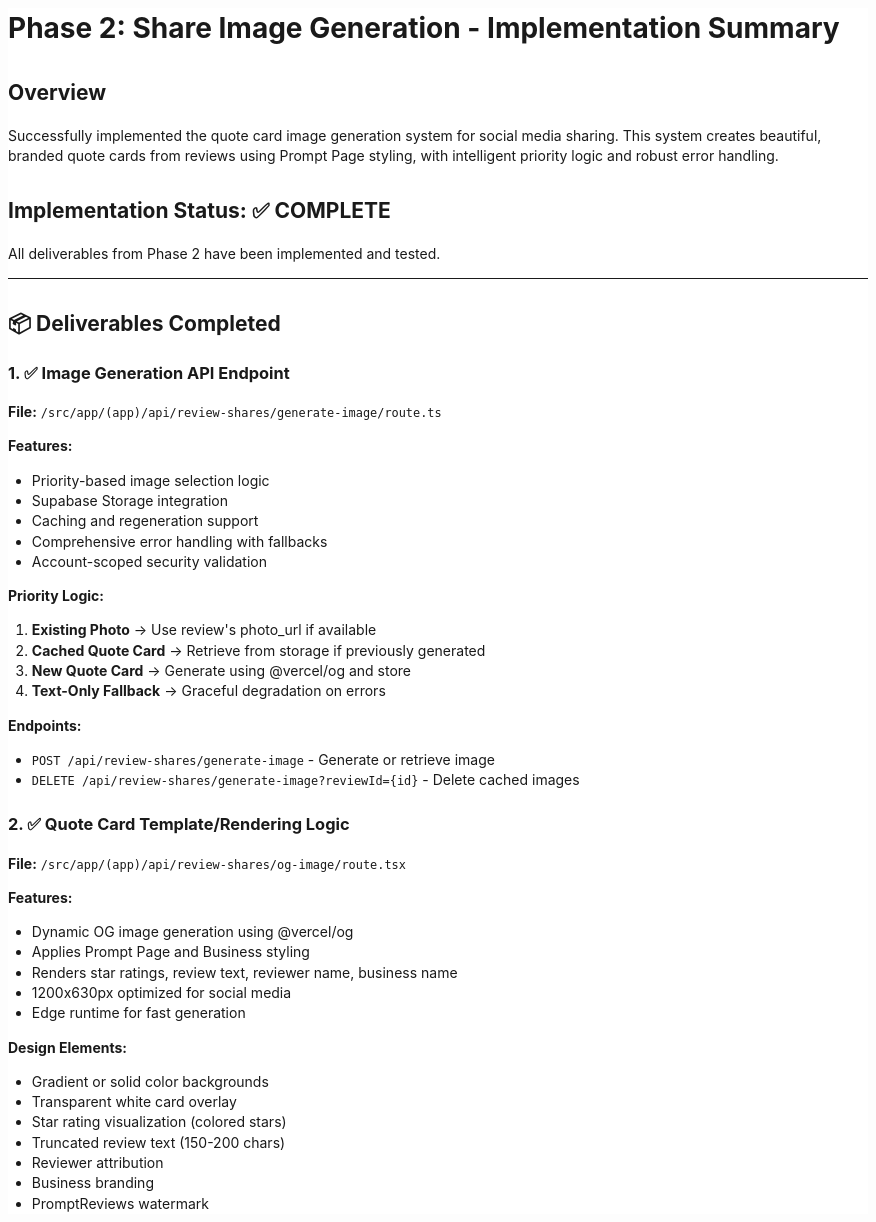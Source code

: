# Phase 2: Share Image Generation - Implementation Summary

## Overview

Successfully implemented the quote card image generation system for social media sharing. This system creates beautiful, branded quote cards from reviews using Prompt Page styling, with intelligent priority logic and robust error handling.

## Implementation Status: ✅ COMPLETE

All deliverables from Phase 2 have been implemented and tested.

---

## 📦 Deliverables Completed

### 1. ✅ Image Generation API Endpoint

**File:** `/src/app/(app)/api/review-shares/generate-image/route.ts`

**Features:**
- Priority-based image selection logic
- Supabase Storage integration
- Caching and regeneration support
- Comprehensive error handling with fallbacks
- Account-scoped security validation

**Priority Logic:**
1. **Existing Photo** → Use review's photo_url if available
2. **Cached Quote Card** → Retrieve from storage if previously generated
3. **New Quote Card** → Generate using @vercel/og and store
4. **Text-Only Fallback** → Graceful degradation on errors

**Endpoints:**
- `POST /api/review-shares/generate-image` - Generate or retrieve image
- `DELETE /api/review-shares/generate-image?reviewId={id}` - Delete cached images

### 2. ✅ Quote Card Template/Rendering Logic

**File:** `/src/app/(app)/api/review-shares/og-image/route.tsx`

**Features:**
- Dynamic OG image generation using @vercel/og
- Applies Prompt Page and Business styling
- Renders star ratings, review text, reviewer name, business name
- 1200x630px optimized for social media
- Edge runtime for fast generation

**Design Elements:**
- Gradient or solid color backgrounds
- Transparent white card overlay
- Star rating visualization (colored stars)
- Truncated review text (150-200 chars)
- Reviewer attribution
- Business branding
- PromptReviews watermark

